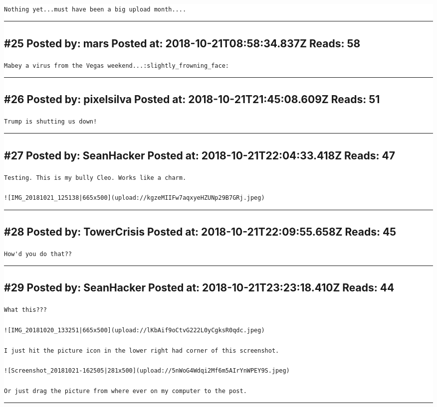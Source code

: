 ```
Nothing yet...must have been a big upload month....
```

---
## \#25 Posted by: mars Posted at: 2018-10-21T08:58:34.837Z Reads: 58

```
Mabey a virus from the Vegas weekend...:slightly_frowning_face:
```

---
## \#26 Posted by: pixelsilva Posted at: 2018-10-21T21:45:08.609Z Reads: 51

```
Trump is shutting us down!
```

---
## \#27 Posted by: SeanHacker Posted at: 2018-10-21T22:04:33.418Z Reads: 47

```
Testing. This is my bully Cleo. Works like a charm. 

![IMG_20181021_125138|665x500](upload://kgzeMIIFw7aqxyeHZUNp29B7GRj.jpeg)
```

---
## \#28 Posted by: TowerCrisis Posted at: 2018-10-21T22:09:55.658Z Reads: 45

```
How'd you do that??
```

---
## \#29 Posted by: SeanHacker Posted at: 2018-10-21T23:23:18.410Z Reads: 44

```
What this??? 

![IMG_20181020_133251|665x500](upload://lKbAif9oCtvG222L0yCgksR0qdc.jpeg)

I just hit the picture icon in the lower right had corner of this screenshot. 

![Screenshot_20181021-162505|281x500](upload://5nWoG4Wdqi2Mf6m5AIrYnWPEY9S.jpeg) 

Or just drag the picture from where ever on my computer to the post.
```

---